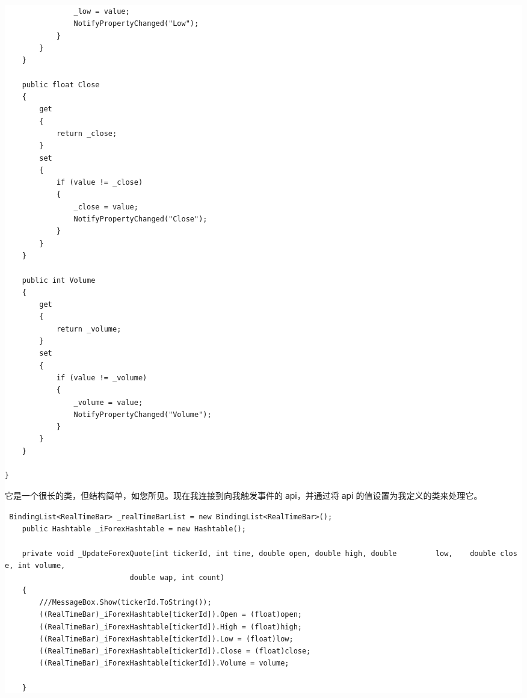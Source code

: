```
                _low = value;
                NotifyPropertyChanged("Low");
            }
        }
    }

    public float Close
    {
        get
        {
            return _close;
        }
        set
        {
            if (value != _close)
            {
                _close = value;
                NotifyPropertyChanged("Close");
            }
        }
    }

    public int Volume
    {
        get
        {
            return _volume;
        }
        set
        {
            if (value != _volume)
            {
                _volume = value;
                NotifyPropertyChanged("Volume");
            }
        }
    }

} 
```

它是一个很长的类，但结构简单，如您所见。现在我连接到向我触发事件的 api，并通过将 api 的值设置为我定义的类来处理它。

```
 BindingList<RealTimeBar> _realTimeBarList = new BindingList<RealTimeBar>();
    public Hashtable _iForexHashtable = new Hashtable();

    private void _UpdateForexQuote(int tickerId, int time, double open, double high, double         low,    double close, int volume,
                             double wap, int count)
    {
        ///MessageBox.Show(tickerId.ToString());
        ((RealTimeBar)_iForexHashtable[tickerId]).Open = (float)open;
        ((RealTimeBar)_iForexHashtable[tickerId]).High = (float)high;
        ((RealTimeBar)_iForexHashtable[tickerId]).Low = (float)low;
        ((RealTimeBar)_iForexHashtable[tickerId]).Close = (float)close;
        ((RealTimeBar)_iForexHashtable[tickerId]).Volume = volume;

    } 
```
